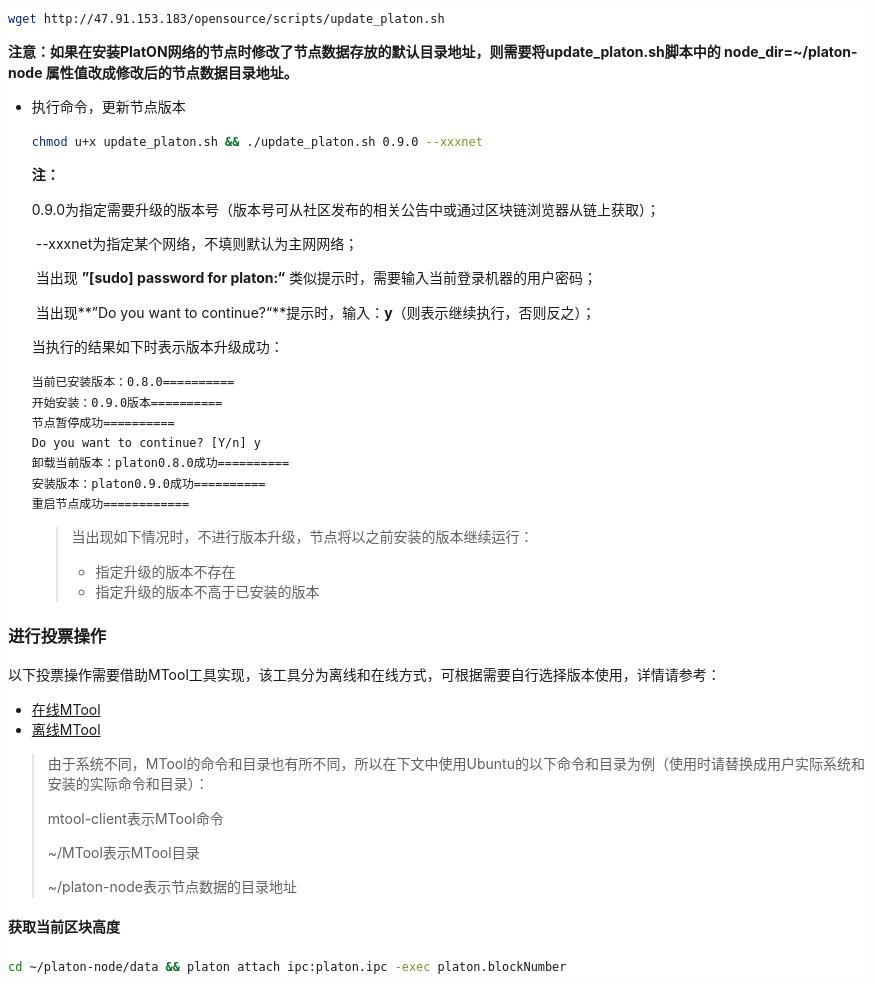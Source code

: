   ```bash
  wget http://47.91.153.183/opensource/scripts/update_platon.sh
  ```

  **注意：如果在安装PlatON网络的节点时修改了节点数据存放的默认目录地址，则需要将update_platon.sh脚本中的 node_dir=~/platon-node 属性值改成修改后的节点数据目录地址。**

- 执行命令，更新节点版本

  ```bash
  chmod u+x update_platon.sh && ./update_platon.sh 0.9.0 --xxxnet
  ```
  
  **注：**
  
  ​    0.9.0为指定需要升级的版本号（版本号可从社区发布的相关公告中或通过区块链浏览器从链上获取）；
  
  ​    --xxxnet为指定某个网络，不填则默认为主网网络；
  
  ​    当出现 **”[sudo] password for platon:“** 类似提示时，需要输入当前登录机器的用户密码；
  
  ​    当出现**”Do you want to continue?“**提示时，输入：**y**（则表示继续执行，否则反之）；
  
  当执行的结果如下时表示版本升级成功：
  
  ```
  当前已安装版本：0.8.0==========
  开始安装：0.9.0版本==========
  节点暂停成功==========
  Do you want to continue? [Y/n] y
  卸载当前版本：platon0.8.0成功==========
  安装版本：platon0.9.0成功==========
  重启节点成功============ 
  ```
  
  >当出现如下情况时，不进行版本升级，节点将以之前安装的版本继续运行：
  >
  >- 指定升级的版本不存在
  >- 指定升级的版本不高于已安装的版本
  >

### 进行投票操作

以下投票操作需要借助MTool工具实现，该工具分为离线和在线方式，可根据需要自行选择版本使用，详情请参考：

- [在线MTool](/zh-cn/Tool/[Chinese-Simplified]-在线MTool使用手册.md)
- [离线MTool](/zh-cn/Tool/[Chinese-Simplified]-离线MTool使用手册.md)

>  由于系统不同，MTool的命令和目录也有所不同，所以在下文中使用Ubuntu的以下命令和目录为例（使用时请替换成用户实际系统和安装的实际命令和目录）：
>
>  mtool-client表示MTool命令
>
>  ~/MTool表示MTool目录
>
>  ~/platon-node表示节点数据的目录地址

#### 获取当前区块高度

```bash
cd ~/platon-node/data && platon attach ipc:platon.ipc -exec platon.blockNumber
```

